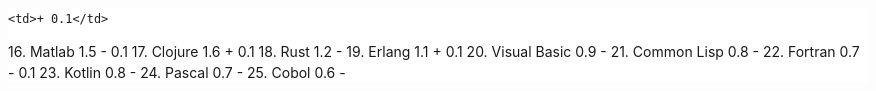     <td>+ 0.1</td>
  </tr>
  <tr>
    <td>16.</td>
    <td>Matlab</td>
    <td>1.5</td>
    <td>- 0.1</td>
  </tr>
  <tr>
    <td>17.</td>
    <td>Clojure</td>
    <td>1.6</td>
    <td>+ 0.1</td>
  </tr>
  <tr>
    <td>18.</td>
    <td>Rust</td>
    <td>1.2</td>
    <td> - </td>
  </tr>
  <tr>
    <td>19.</td>
    <td>Erlang</td>
    <td>1.1</td>
    <td>+ 0.1</td>
  </tr>
  <tr>
    <td>20.</td>
    <td>Visual Basic</td>
    <td>0.9</td>
    <td> - </td>
  </tr>
  <tr>
    <td>21.</td>
    <td>Common Lisp</td>
    <td>0.8</td>
    <td> - </td>
  </tr>
  <tr>
    <td>22.</td>
    <td>Fortran</td>
    <td>0.7</td>
    <td>- 0.1</td>
  </tr>
  <tr>
    <td>23.</td>
    <td>Kotlin</td>
    <td>0.8</td>
    <td> - </td>
  </tr>
  <tr>
    <td>24.</td>
    <td>Pascal</td>
    <td>0.7</td>
    <td> - </td>
  </tr>
  <tr>
    <td>25.</td>
    <td>Cobol</td>
    <td>0.6</td>
    <td> - </td>
  </tr>
</table>
</div>